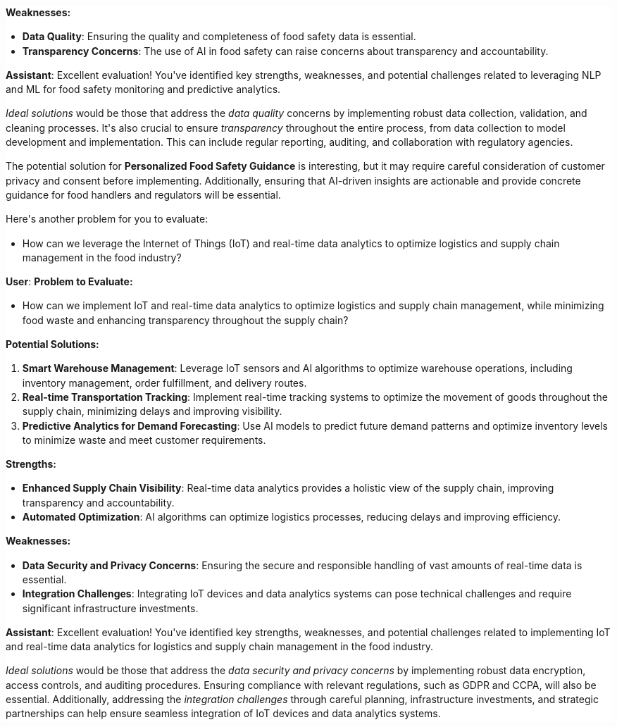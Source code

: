**Weaknesses:**

* **Data Quality**: Ensuring the quality and completeness of food safety data is essential.
* **Transparency Concerns**: The use of AI in food safety can raise concerns about transparency and accountability.

**Assistant**: Excellent evaluation! You've identified key strengths, weaknesses, and potential challenges related to leveraging NLP and ML for food safety monitoring and predictive analytics.

*Ideal solutions* would be those that address the *data quality* concerns by implementing robust data collection, validation, and cleaning processes.
It's also crucial to ensure *transparency* throughout the entire process, from data collection to model development and implementation. This can include regular reporting, auditing, and collaboration with regulatory agencies.

The potential solution for **Personalized Food Safety Guidance** is interesting, but it may require careful consideration of customer privacy and consent before implementing.
Additionally, ensuring that AI-driven insights are actionable and provide concrete guidance for food handlers and regulators will be essential.

Here's another problem for you to evaluate:

* How can we leverage the Internet of Things (IoT) and real-time data analytics to optimize logistics and supply chain management in the food industry?

**User**: **Problem to Evaluate:**

* How can we implement IoT and real-time data analytics to optimize logistics and supply chain management, while minimizing food waste and enhancing transparency throughout the supply chain?

**Potential Solutions:**

1. **Smart Warehouse Management**: Leverage IoT sensors and AI algorithms to optimize warehouse operations, including inventory management, order fulfillment, and delivery routes.
2. **Real-time Transportation Tracking**: Implement real-time tracking systems to optimize the movement of goods throughout the supply chain, minimizing delays and improving visibility.
3. **Predictive Analytics for Demand Forecasting**: Use AI models to predict future demand patterns and optimize inventory levels to minimize waste and meet customer requirements.

**Strengths:**

* **Enhanced Supply Chain Visibility**: Real-time data analytics provides a holistic view of the supply chain, improving transparency and accountability.
* **Automated Optimization**: AI algorithms can optimize logistics processes, reducing delays and improving efficiency.

**Weaknesses:**

* **Data Security and Privacy Concerns**: Ensuring the secure and responsible handling of vast amounts of real-time data is essential.
* **Integration Challenges**: Integrating IoT devices and data analytics systems can pose technical challenges and require significant infrastructure investments.

**Assistant**: Excellent evaluation! You've identified key strengths, weaknesses, and potential challenges related to implementing IoT and real-time data analytics for logistics and supply chain management in the food industry.

*Ideal solutions* would be those that address the *data security and privacy concerns* by implementing robust data encryption, access controls, and auditing procedures. Ensuring compliance with relevant regulations, such as GDPR and CCPA, will also be essential.
Additionally, addressing the *integration challenges* through careful planning, infrastructure investments, and strategic partnerships can help ensure seamless integration of IoT devices and data analytics systems.
